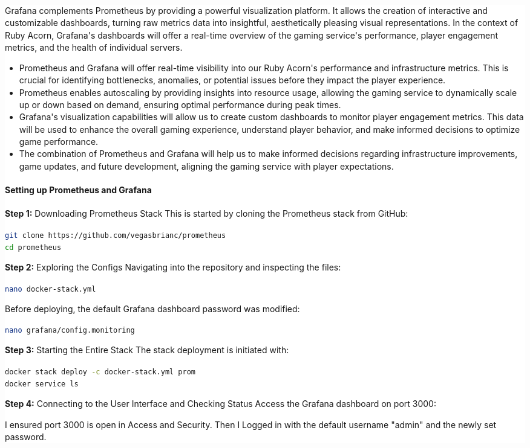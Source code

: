 Grafana complements Prometheus by providing a powerful visualization platform. It allows the creation of interactive and customizable dashboards, turning raw metrics data into insightful, aesthetically pleasing visual representations. In the context of Ruby Acorn, Grafana's dashboards will offer a real-time overview of the gaming service's performance, player engagement metrics, and the health of individual servers. 

- Prometheus and Grafana will offer real-time visibility into our Ruby Acorn's performance and infrastructure metrics. This is crucial for identifying bottlenecks, anomalies, or potential issues before they impact the player experience.
- Prometheus enables autoscaling by providing insights into resource usage, allowing the gaming service to dynamically scale up or down based on demand, ensuring optimal performance during peak times.
- Grafana's visualization capabilities will allow us to create custom dashboards to monitor player engagement metrics. This data will be used to enhance the overall gaming experience, understand player behavior, and make informed decisions to optimize game performance.
- The combination of Prometheus and Grafana will help us to make informed decisions regarding infrastructure improvements, game updates, and future development, aligning the gaming service with player expectations.

#### **Setting up Prometheus and Grafana**

**Step 1:** Downloading Prometheus Stack
This is started by cloning the Prometheus stack from GitHub:

```bash
git clone https://github.com/vegasbrianc/prometheus
cd prometheus
```
**Step 2:** Exploring the Configs
Navigating into the repository and inspecting the files:
```bash
nano docker-stack.yml
```
Before deploying, the default Grafana dashboard password was modified:
```bash
nano grafana/config.monitoring
```
**Step 3:** Starting the Entire Stack
The stack deployment is initiated with:
```bash
docker stack deploy -c docker-stack.yml prom
docker service ls
```
**Step 4:** Connecting to the User Interface and Checking Status
Access the Grafana dashboard on port 3000:

I ensured port 3000 is open in Access and Security. Then I Logged in with the default username "admin" and the newly set password. 
